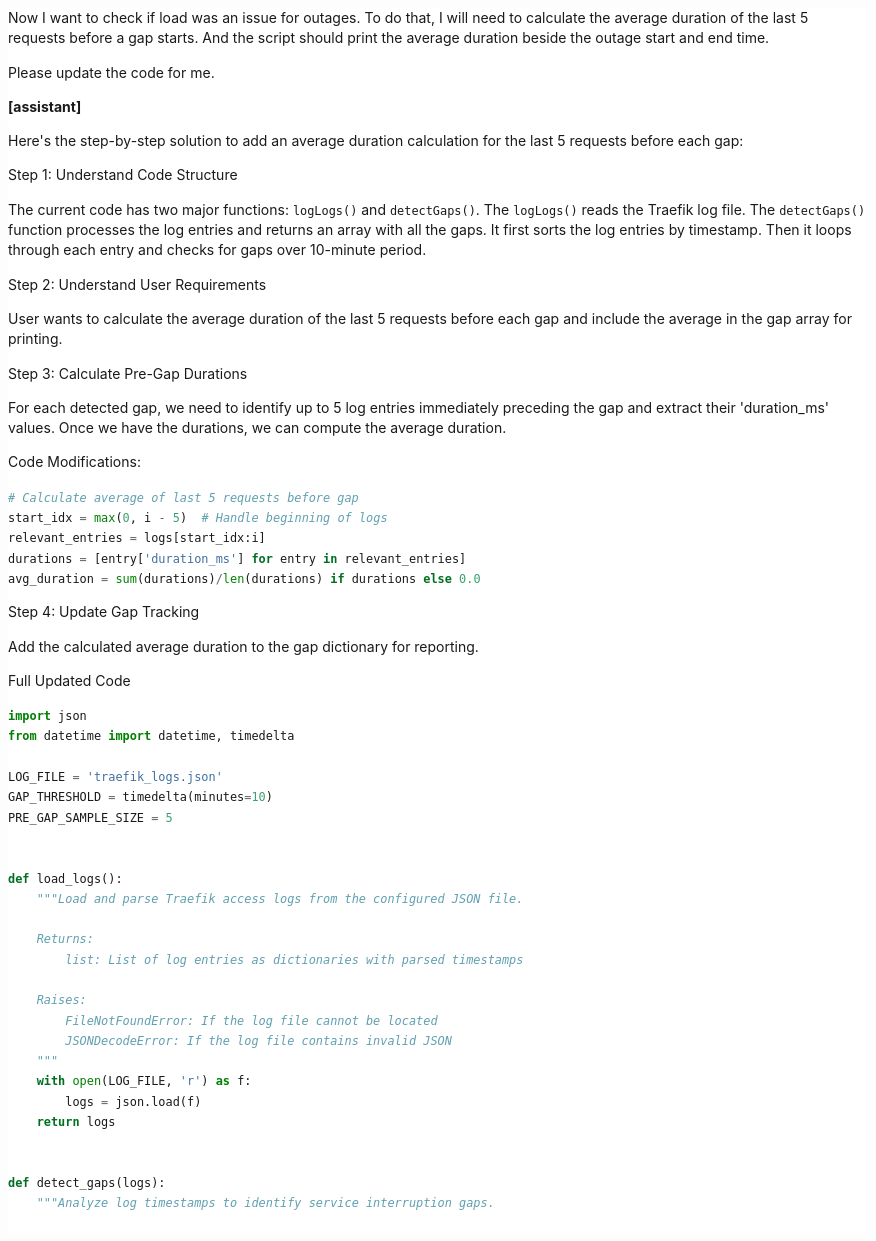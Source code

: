 Now I want to check if load was an issue for outages. To do that, I will need to calculate the average duration of the last 5 requests before a gap starts. And the script should print the average duration beside the outage start and end time.

Please update the code for me.

**[assistant]**

Here's the step-by-step solution to add an average duration calculation for the last 5 requests before each gap:

Step 1: Understand Code Structure

The current code has two major functions: `logLogs()` and `detectGaps()`. The `logLogs()` reads the Traefik log file. The `detectGaps()` function processes the log entries and returns an array with all the gaps. It first sorts the log entries by timestamp. Then it loops through each entry and checks for gaps over 10-minute period. 

Step 2: Understand User Requirements

User wants to calculate the average duration of the last 5 requests before each gap and include the average in the gap array for printing.

Step 3: Calculate Pre-Gap Durations

For each detected gap, we need to identify up to 5 log entries immediately preceding the gap and extract their 'duration_ms' values. Once we have the durations, we can compute the average duration.

Code Modifications:

```python
# Calculate average of last 5 requests before gap
start_idx = max(0, i - 5)  # Handle beginning of logs
relevant_entries = logs[start_idx:i]
durations = [entry['duration_ms'] for entry in relevant_entries]
avg_duration = sum(durations)/len(durations) if durations else 0.0
```

Step 4: Update Gap Tracking

Add the calculated average duration to the gap dictionary for reporting.

Full Updated Code

```python
import json
from datetime import datetime, timedelta

LOG_FILE = 'traefik_logs.json'
GAP_THRESHOLD = timedelta(minutes=10)
PRE_GAP_SAMPLE_SIZE = 5


def load_logs():
    """Load and parse Traefik access logs from the configured JSON file.
    
    Returns:
        list: List of log entries as dictionaries with parsed timestamps
        
    Raises:
        FileNotFoundError: If the log file cannot be located
        JSONDecodeError: If the log file contains invalid JSON
    """
    with open(LOG_FILE, 'r') as f:
        logs = json.load(f)
    return logs


def detect_gaps(logs):
    """Analyze log timestamps to identify service interruption gaps.
    
```